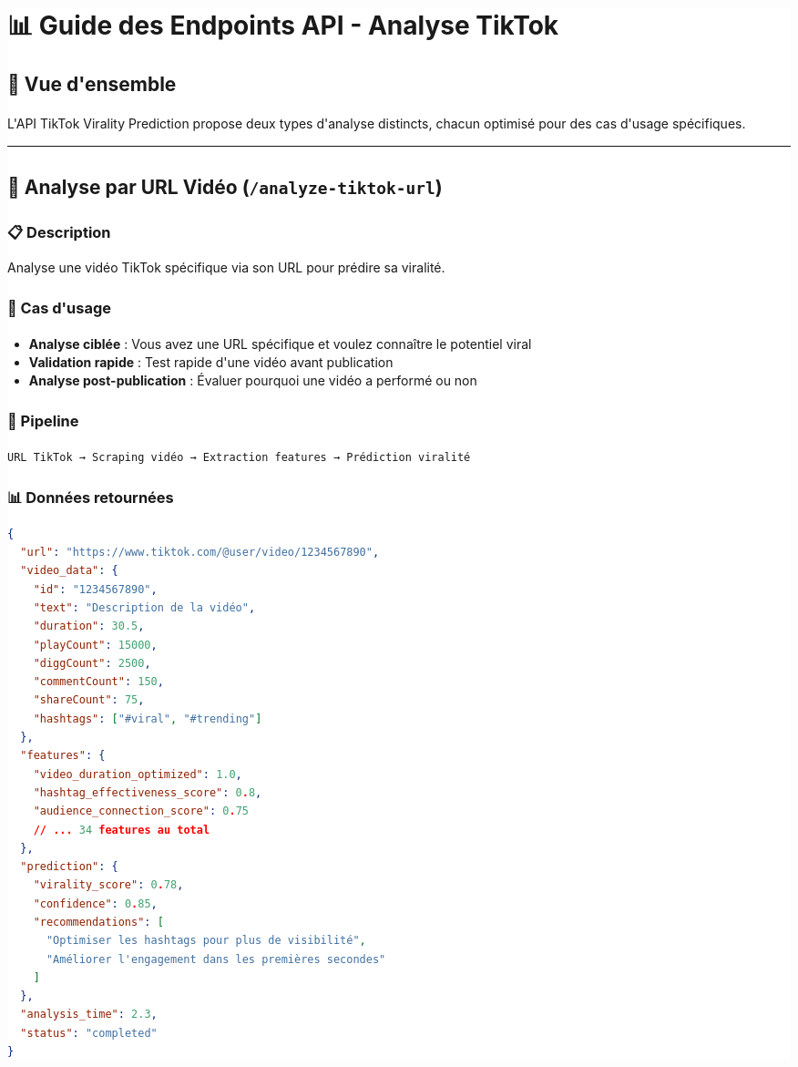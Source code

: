 # 📊 Guide des Endpoints API - Analyse TikTok

## 🎯 Vue d'ensemble

L'API TikTok Virality Prediction propose deux types d'analyse distincts, chacun optimisé pour des cas d'usage spécifiques.

---

## 🔗 Analyse par URL Vidéo (`/analyze-tiktok-url`)

### 📋 Description

Analyse une vidéo TikTok spécifique via son URL pour prédire sa viralité.

### 🎯 Cas d'usage

- **Analyse ciblée** : Vous avez une URL spécifique et voulez connaître le potentiel viral
- **Validation rapide** : Test rapide d'une vidéo avant publication
- **Analyse post-publication** : Évaluer pourquoi une vidéo a performé ou non

### 🔄 Pipeline

```
URL TikTok → Scraping vidéo → Extraction features → Prédiction viralité
```

### 📊 Données retournées

```json
{
  "url": "https://www.tiktok.com/@user/video/1234567890",
  "video_data": {
    "id": "1234567890",
    "text": "Description de la vidéo",
    "duration": 30.5,
    "playCount": 15000,
    "diggCount": 2500,
    "commentCount": 150,
    "shareCount": 75,
    "hashtags": ["#viral", "#trending"]
  },
  "features": {
    "video_duration_optimized": 1.0,
    "hashtag_effectiveness_score": 0.8,
    "audience_connection_score": 0.75
    // ... 34 features au total
  },
  "prediction": {
    "virality_score": 0.78,
    "confidence": 0.85,
    "recommendations": [
      "Optimiser les hashtags pour plus de visibilité",
      "Améliorer l'engagement dans les premières secondes"
    ]
  },
  "analysis_time": 2.3,
  "status": "completed"
}
```
